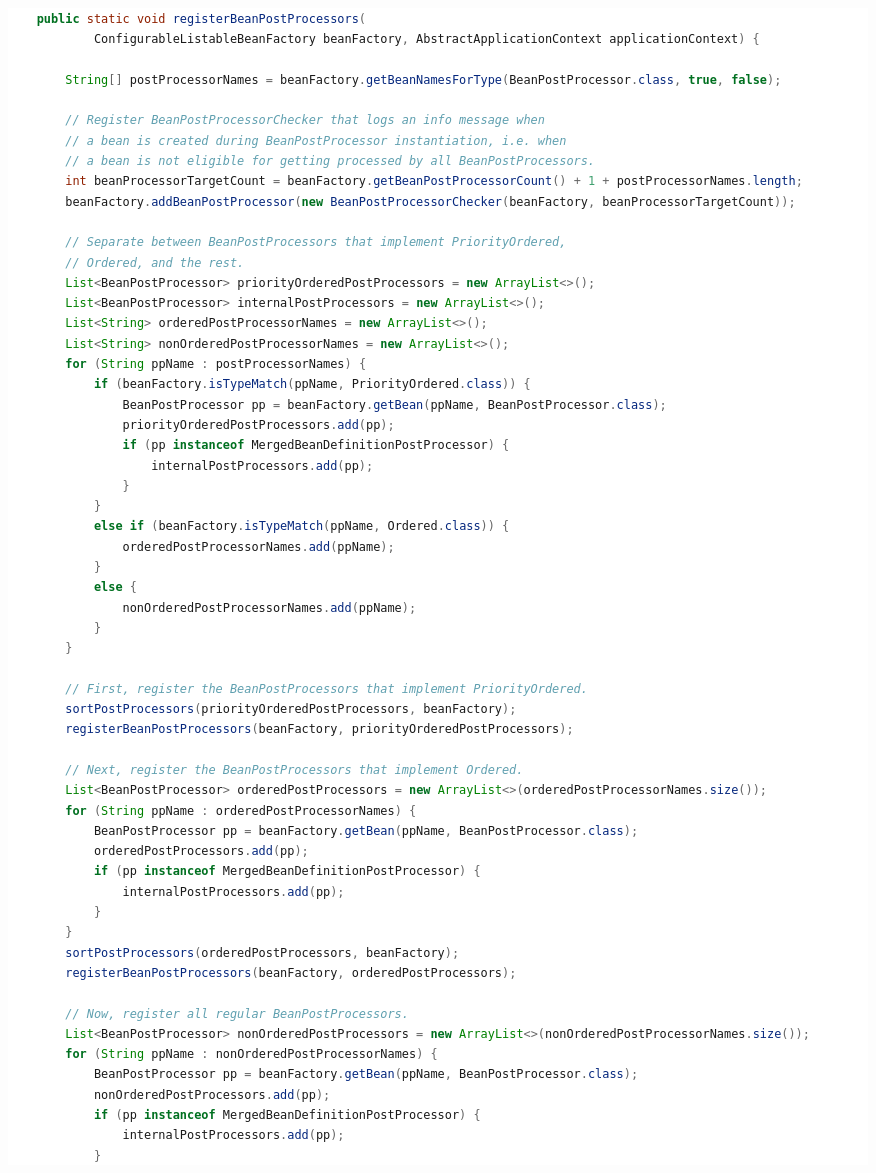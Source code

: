 ```java
	public static void registerBeanPostProcessors(
			ConfigurableListableBeanFactory beanFactory, AbstractApplicationContext applicationContext) {

		String[] postProcessorNames = beanFactory.getBeanNamesForType(BeanPostProcessor.class, true, false);

		// Register BeanPostProcessorChecker that logs an info message when
		// a bean is created during BeanPostProcessor instantiation, i.e. when
		// a bean is not eligible for getting processed by all BeanPostProcessors.
		int beanProcessorTargetCount = beanFactory.getBeanPostProcessorCount() + 1 + postProcessorNames.length;
		beanFactory.addBeanPostProcessor(new BeanPostProcessorChecker(beanFactory, beanProcessorTargetCount));

		// Separate between BeanPostProcessors that implement PriorityOrdered,
		// Ordered, and the rest.
		List<BeanPostProcessor> priorityOrderedPostProcessors = new ArrayList<>();
		List<BeanPostProcessor> internalPostProcessors = new ArrayList<>();
		List<String> orderedPostProcessorNames = new ArrayList<>();
		List<String> nonOrderedPostProcessorNames = new ArrayList<>();
		for (String ppName : postProcessorNames) {
			if (beanFactory.isTypeMatch(ppName, PriorityOrdered.class)) {
				BeanPostProcessor pp = beanFactory.getBean(ppName, BeanPostProcessor.class);
				priorityOrderedPostProcessors.add(pp);
				if (pp instanceof MergedBeanDefinitionPostProcessor) {
					internalPostProcessors.add(pp);
				}
			}
			else if (beanFactory.isTypeMatch(ppName, Ordered.class)) {
				orderedPostProcessorNames.add(ppName);
			}
			else {
				nonOrderedPostProcessorNames.add(ppName);
			}
		}

		// First, register the BeanPostProcessors that implement PriorityOrdered.
		sortPostProcessors(priorityOrderedPostProcessors, beanFactory);
		registerBeanPostProcessors(beanFactory, priorityOrderedPostProcessors);

		// Next, register the BeanPostProcessors that implement Ordered.
		List<BeanPostProcessor> orderedPostProcessors = new ArrayList<>(orderedPostProcessorNames.size());
		for (String ppName : orderedPostProcessorNames) {
			BeanPostProcessor pp = beanFactory.getBean(ppName, BeanPostProcessor.class);
			orderedPostProcessors.add(pp);
			if (pp instanceof MergedBeanDefinitionPostProcessor) {
				internalPostProcessors.add(pp);
			}
		}
		sortPostProcessors(orderedPostProcessors, beanFactory);
		registerBeanPostProcessors(beanFactory, orderedPostProcessors);

		// Now, register all regular BeanPostProcessors.
		List<BeanPostProcessor> nonOrderedPostProcessors = new ArrayList<>(nonOrderedPostProcessorNames.size());
		for (String ppName : nonOrderedPostProcessorNames) {
			BeanPostProcessor pp = beanFactory.getBean(ppName, BeanPostProcessor.class);
			nonOrderedPostProcessors.add(pp);
			if (pp instanceof MergedBeanDefinitionPostProcessor) {
				internalPostProcessors.add(pp);
			}
```
